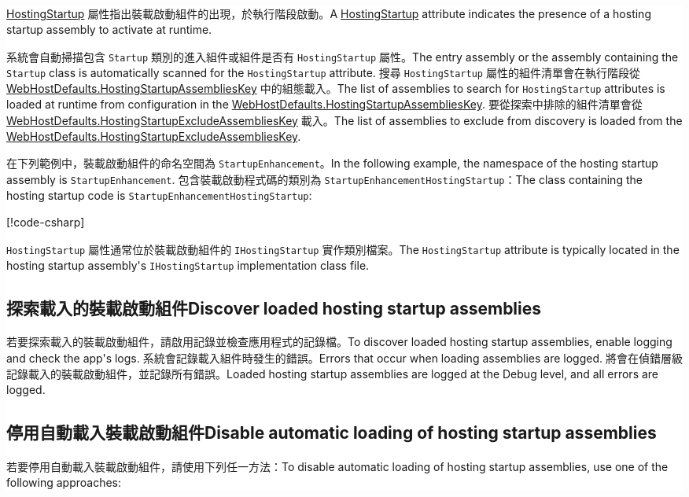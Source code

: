 <span data-ttu-id="be48a-109">[HostingStartup](xref:Microsoft.AspNetCore.Hosting.HostingStartupAttribute) 屬性指出裝載啟動組件的出現，於執行階段啟動。</span><span class="sxs-lookup"><span data-stu-id="be48a-109">A [HostingStartup](xref:Microsoft.AspNetCore.Hosting.HostingStartupAttribute) attribute indicates the presence of a hosting startup assembly to activate at runtime.</span></span>

<span data-ttu-id="be48a-110">系統會自動掃描包含 `Startup` 類別的進入組件或組件是否有 `HostingStartup` 屬性。</span><span class="sxs-lookup"><span data-stu-id="be48a-110">The entry assembly or the assembly containing the `Startup` class is automatically scanned for the `HostingStartup` attribute.</span></span> <span data-ttu-id="be48a-111">搜尋 `HostingStartup` 屬性的組件清單會在執行階段從 [WebHostDefaults.HostingStartupAssembliesKey](xref:Microsoft.AspNetCore.Hosting.WebHostDefaults.HostingStartupAssembliesKey) 中的組態載入。</span><span class="sxs-lookup"><span data-stu-id="be48a-111">The list of assemblies to search for `HostingStartup` attributes is loaded at runtime from configuration in the [WebHostDefaults.HostingStartupAssembliesKey](xref:Microsoft.AspNetCore.Hosting.WebHostDefaults.HostingStartupAssembliesKey).</span></span> <span data-ttu-id="be48a-112">要從探索中排除的組件清單會從 [WebHostDefaults.HostingStartupExcludeAssembliesKey](xref:Microsoft.AspNetCore.Hosting.WebHostDefaults.HostingStartupExcludeAssembliesKey) 載入。</span><span class="sxs-lookup"><span data-stu-id="be48a-112">The list of assemblies to exclude from discovery is loaded from the [WebHostDefaults.HostingStartupExcludeAssembliesKey](xref:Microsoft.AspNetCore.Hosting.WebHostDefaults.HostingStartupExcludeAssembliesKey).</span></span>

<span data-ttu-id="be48a-113">在下列範例中，裝載啟動組件的命名空間為 `StartupEnhancement`。</span><span class="sxs-lookup"><span data-stu-id="be48a-113">In the following example, the namespace of the hosting startup assembly is `StartupEnhancement`.</span></span> <span data-ttu-id="be48a-114">包含裝載啟動程式碼的類別為 `StartupEnhancementHostingStartup`：</span><span class="sxs-lookup"><span data-stu-id="be48a-114">The class containing the hosting startup code is `StartupEnhancementHostingStartup`:</span></span>

[!code-csharp[](platform-specific-configuration/samples-snapshot/3.x/StartupEnhancement.cs?name=snippet1)]

<span data-ttu-id="be48a-115">`HostingStartup` 屬性通常位於裝載啟動組件的 `IHostingStartup` 實作類別檔案。</span><span class="sxs-lookup"><span data-stu-id="be48a-115">The `HostingStartup` attribute is typically located in the hosting startup assembly's `IHostingStartup` implementation class file.</span></span>

## <a name="discover-loaded-hosting-startup-assemblies"></a><span data-ttu-id="be48a-116">探索載入的裝載啟動組件</span><span class="sxs-lookup"><span data-stu-id="be48a-116">Discover loaded hosting startup assemblies</span></span>

<span data-ttu-id="be48a-117">若要探索載入的裝載啟動組件，請啟用記錄並檢查應用程式的記錄檔。</span><span class="sxs-lookup"><span data-stu-id="be48a-117">To discover loaded hosting startup assemblies, enable logging and check the app's logs.</span></span> <span data-ttu-id="be48a-118">系統會記錄載入組件時發生的錯誤。</span><span class="sxs-lookup"><span data-stu-id="be48a-118">Errors that occur when loading assemblies are logged.</span></span> <span data-ttu-id="be48a-119">將會在偵錯層級記錄載入的裝載啟動組件，並記錄所有錯誤。</span><span class="sxs-lookup"><span data-stu-id="be48a-119">Loaded hosting startup assemblies are logged at the Debug level, and all errors are logged.</span></span>

## <a name="disable-automatic-loading-of-hosting-startup-assemblies"></a><span data-ttu-id="be48a-120">停用自動載入裝載啟動組件</span><span class="sxs-lookup"><span data-stu-id="be48a-120">Disable automatic loading of hosting startup assemblies</span></span>

<span data-ttu-id="be48a-121">若要停用自動載入裝載啟動組件，請使用下列任一方法：</span><span class="sxs-lookup"><span data-stu-id="be48a-121">To disable automatic loading of hosting startup assemblies, use one of the following approaches:</span></span>
